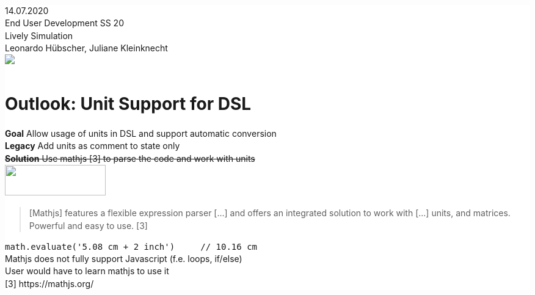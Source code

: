 
<div class="layout">
  <div class="header">
    <div class="slots">
      <div class='slot'>14.07.2020</div>
      <div class='slot'>End User Development SS 20</div>
      <div class='slot'>Lively Simulation</div>
      <div class='slot'>Leonardo Hübscher, Juliane Kleinknecht</div>
    </div>
    <image class='logo' src='https://lively-kernel.org/lively4/lively4-livelyenergy/demos/engery-sim/presentation/hpi_logo.png' />
  </div>
  <div class="content">
    <h1>Outlook: Unit Support for DSL</h1>
    <div class='twoPane' style='height: fit-content'>
      <div id='left' style="width: 75%;">
        <span class='mb2' style='display: block;'>
          <b>Goal</b> Allow usage of units in DSL and support automatic conversion
        </span>
        <span class='mb2' style='display: block;'>
          <b>Legacy</b> Add units as comment to state only
        </span>
        <span class='error mb2' style='display: block; text-decoration: line-through;'>
          <b>Solution</b> Use mathjs [3] to parse the code and work with units
        </span>
      </div>
      <div id='right' style="width: 25%;">
        <div id='mathjsIcon'>
          <img width='165' height='50' src='https://lively-kernel.org/lively4/lively4-livelyenergy/demos/engery-sim/presentation/mathjs.png' />
        </div>
      </div>
    </div>
    <blockquote>
      <p>
        [Mathjs] features a flexible expression parser [...] and offers an integrated solution to work with [...] units, and matrices. Powerful and easy to use. [3]
      </p>
    </blockquote>
    <pre style='margin: 0;'>math.evaluate('5.08 cm + 2 inch')     // 10.16 cm</pre>    
    <div id='greenBoxWrapper'>
      <div class='greenBox text-center error-contained'>
        Mathjs does not fully support Javascript (f.e. loops, if/else)<br />
        User would have to learn mathjs to use it
      </div>
    </div>
  </div>
  <div class="footer">
    [3] https://mathjs.org/
  </div>
</div>



[//]: # (Presentation Setup)
